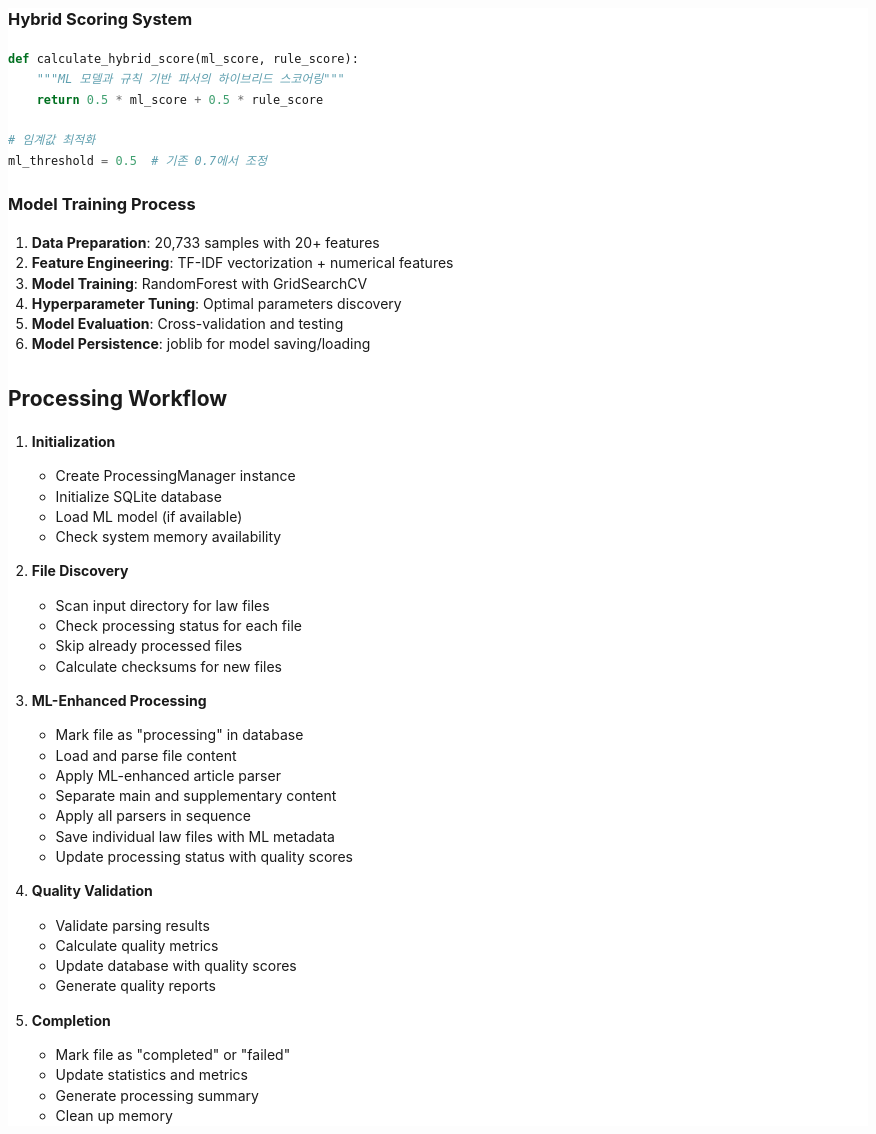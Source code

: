 ### Hybrid Scoring System
```python
def calculate_hybrid_score(ml_score, rule_score):
    """ML 모델과 규칙 기반 파서의 하이브리드 스코어링"""
    return 0.5 * ml_score + 0.5 * rule_score

# 임계값 최적화
ml_threshold = 0.5  # 기존 0.7에서 조정
```

### Model Training Process
1. **Data Preparation**: 20,733 samples with 20+ features
2. **Feature Engineering**: TF-IDF vectorization + numerical features
3. **Model Training**: RandomForest with GridSearchCV
4. **Hyperparameter Tuning**: Optimal parameters discovery
5. **Model Evaluation**: Cross-validation and testing
6. **Model Persistence**: joblib for model saving/loading

## Processing Workflow

1. **Initialization**
   - Create ProcessingManager instance
   - Initialize SQLite database
   - Load ML model (if available)
   - Check system memory availability

2. **File Discovery**
   - Scan input directory for law files
   - Check processing status for each file
   - Skip already processed files
   - Calculate checksums for new files

3. **ML-Enhanced Processing**
   - Mark file as "processing" in database
   - Load and parse file content
   - Apply ML-enhanced article parser
   - Separate main and supplementary content
   - Apply all parsers in sequence
   - Save individual law files with ML metadata
   - Update processing status with quality scores

4. **Quality Validation**
   - Validate parsing results
   - Calculate quality metrics
   - Update database with quality scores
   - Generate quality reports

5. **Completion**
   - Mark file as "completed" or "failed"
   - Update statistics and metrics
   - Generate processing summary
   - Clean up memory
